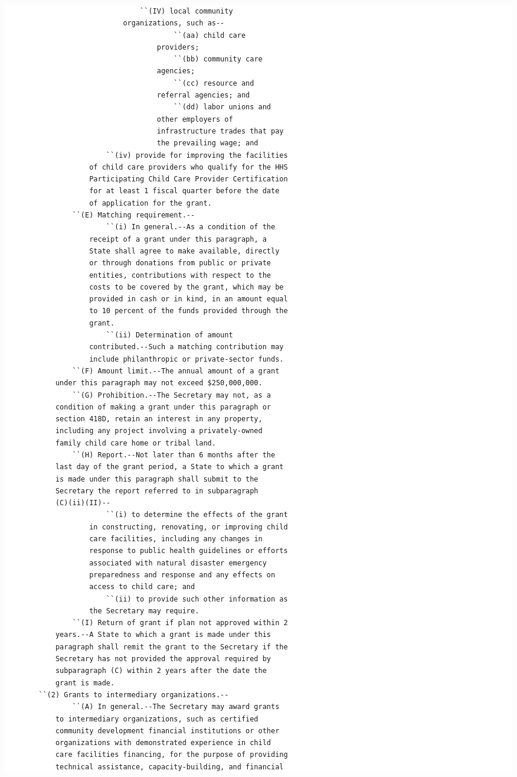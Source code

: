                                    ``(IV) local community 
                                organizations, such as--
                                            ``(aa) child care 
                                        providers;
                                            ``(bb) community care 
                                        agencies;
                                            ``(cc) resource and 
                                        referral agencies; and
                                            ``(dd) labor unions and 
                                        other employers of 
                                        infrastructure trades that pay 
                                        the prevailing wage; and
                            ``(iv) provide for improving the facilities 
                        of child care providers who qualify for the HHS 
                        Participating Child Care Provider Certification 
                        for at least 1 fiscal quarter before the date 
                        of application for the grant.
                    ``(E) Matching requirement.--
                            ``(i) In general.--As a condition of the 
                        receipt of a grant under this paragraph, a 
                        State shall agree to make available, directly 
                        or through donations from public or private 
                        entities, contributions with respect to the 
                        costs to be covered by the grant, which may be 
                        provided in cash or in kind, in an amount equal 
                        to 10 percent of the funds provided through the 
                        grant.
                            ``(ii) Determination of amount 
                        contributed.--Such a matching contribution may 
                        include philanthropic or private-sector funds.
                    ``(F) Amount limit.--The annual amount of a grant 
                under this paragraph may not exceed $250,000,000.
                    ``(G) Prohibition.--The Secretary may not, as a 
                condition of making a grant under this paragraph or 
                section 418D, retain an interest in any property, 
                including any project involving a privately-owned 
                family child care home or tribal land.
                    ``(H) Report.--Not later than 6 months after the 
                last day of the grant period, a State to which a grant 
                is made under this paragraph shall submit to the 
                Secretary the report referred to in subparagraph 
                (C)(ii)(II)--
                            ``(i) to determine the effects of the grant 
                        in constructing, renovating, or improving child 
                        care facilities, including any changes in 
                        response to public health guidelines or efforts 
                        associated with natural disaster emergency 
                        preparedness and response and any effects on 
                        access to child care; and
                            ``(ii) to provide such other information as 
                        the Secretary may require.
                    ``(I) Return of grant if plan not approved within 2 
                years.--A State to which a grant is made under this 
                paragraph shall remit the grant to the Secretary if the 
                Secretary has not provided the approval required by 
                subparagraph (C) within 2 years after the date the 
                grant is made.
            ``(2) Grants to intermediary organizations.--
                    ``(A) In general.--The Secretary may award grants 
                to intermediary organizations, such as certified 
                community development financial institutions or other 
                organizations with demonstrated experience in child 
                care facilities financing, for the purpose of providing 
                technical assistance, capacity-building, and financial 